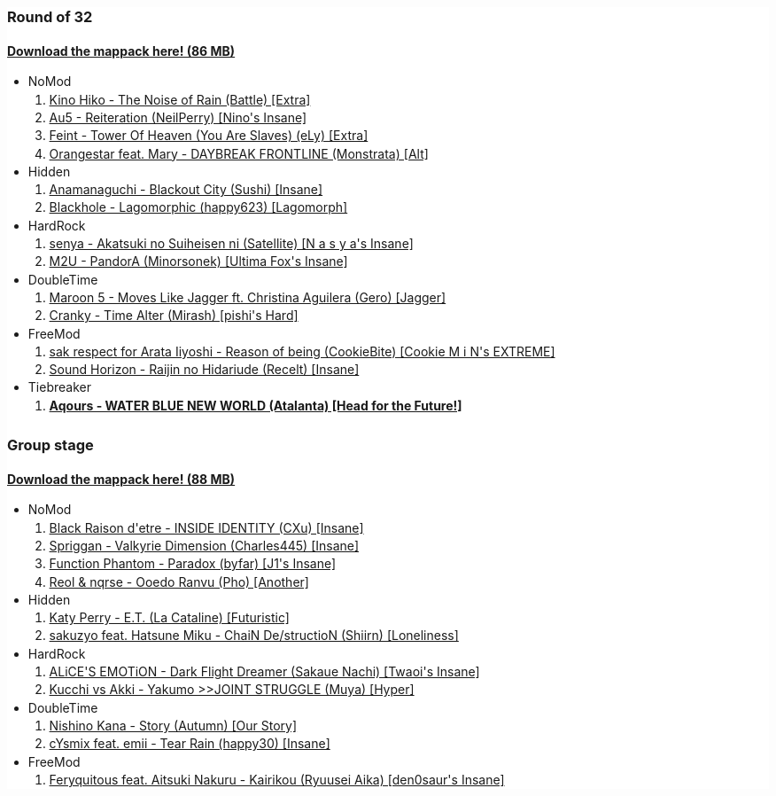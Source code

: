 ### Round of 32

**[Download the mappack here! (86 MB)](https://fs2.iaero.me/osu/ukcc6-32.zip)**

- NoMod
  1. [Kino Hiko - The Noise of Rain (Battle) [Extra]](https://osu.ppy.sh/beatmapsets/613928#osu/1363850)
  2. [Au5 - Reiteration (NeilPerry) [Nino's Insane]](https://osu.ppy.sh/beatmapsets/487775#osu/1056128)
  3. [Feint - Tower Of Heaven (You Are Slaves) (eLy) [Extra]](https://osu.ppy.sh/beatmapsets/128931#osu/847314)
  4. [Orangestar feat. Mary - DAYBREAK FRONTLINE (Monstrata) [Alt]](https://osu.ppy.sh/beatmapsets/779226#osu/1636388)
- Hidden
  1. [Anamanaguchi - Blackout City (Sushi) [Insane]](https://osu.ppy.sh/beatmapsets/67226#osu/204638)
  2. [Blackhole - Lagomorphic (happy623) [Lagomorph]](https://osu.ppy.sh/beatmapsets/74664#osu/211889)
- HardRock
  1. [senya - Akatsuki no Suiheisen ni (Satellite) [N a s y a's Insane]](https://osu.ppy.sh/beatmapsets/242360#osu/648129)
  2. [M2U - PandorA (Minorsonek) [Ultima Fox's Insane]](https://osu.ppy.sh/beatmapsets/836894#osu/1824802)
- DoubleTime
  1. [Maroon 5 - Moves Like Jagger ft. Christina Aguilera (Gero) [Jagger]](https://osu.ppy.sh/beatmapsets/156371#osu/383192)
  2. [Cranky - Time Alter (Mirash) [pishi's Hard]](https://osu.ppy.sh/beatmapsets/847900#osu/1773170)
- FreeMod
  1. [sak respect for Arata Iiyoshi - Reason of being (CookieBite) [Cookie M i N's EXTREME]](https://osu.ppy.sh/beatmapsets/640558#osu/1440742)
  2. [Sound Horizon - Raijin no Hidariude (Recelt) [Insane]](https://osu.ppy.sh/beatmapsets/636613#osu/1350757)
- Tiebreaker
  1. **[Aqours - WATER BLUE NEW WORLD (Atalanta) [Head for the Future!]](https://osu.ppy.sh/beatmapsets/721656#osu/1532240)**

### Group stage

**[Download the mappack here! (88 MB)](https://fs2.iaero.me/osu/ukcc6-gs.zip)**

- NoMod
  1. [Black Raison d'etre - INSIDE IDENTITY (CXu) [Insane]](https://osu.ppy.sh/beatmapsets/66901#osu/194798)
  2. [Spriggan - Valkyrie Dimension (Charles445) [Insane]](https://osu.ppy.sh/beatmapsets/45935#osu/143189)
  3. [Function Phantom - Paradox (byfar) [J1's Insane]](https://osu.ppy.sh/beatmapsets/824125#osu/1756217)
  4. [Reol & nqrse - Ooedo Ranvu (Pho) [Another]](https://osu.ppy.sh/beatmapsets/357544#osu/952576)
- Hidden
  1. [Katy Perry - E.T. (La Cataline) [Futuristic]](https://osu.ppy.sh/beatmapsets/36077#osu/116708)
  2. [sakuzyo feat. Hatsune Miku - ChaiN De/structioN (Shiirn) [Loneliness]](https://osu.ppy.sh/beatmapsets/49071#osu/154165)
- HardRock
  1. [ALiCE'S EMOTiON - Dark Flight Dreamer (Sakaue Nachi) [Twaoi's Insane]](https://osu.ppy.sh/beatmapsets/185250#osu/763294)
  2. [Kucchi vs Akki - Yakumo >>JOINT STRUGGLE (Muya) [Hyper]](https://osu.ppy.sh/beatmapsets/688877#osu/1460444)
- DoubleTime
  1. [Nishino Kana - Story (Autumn) [Our Story]](https://osu.ppy.sh/beatmapsets/113692#osu/294801)
  2. [cYsmix feat. emii - Tear Rain (happy30) [Insane]](https://osu.ppy.sh/beatmapsets/140558#osu/350980)
- FreeMod
  1. [Feryquitous feat. Aitsuki Nakuru - Kairikou (Ryuusei Aika) [den0saur's Insane]](https://osu.ppy.sh/beatmapsets/740862#osu/1626474)

[flag_BE]: /wiki/shared/flag/BE.gif "Belgium"
[flag_CA]: /wiki/shared/flag/CA.gif "Canada"
[flag_DE]: /wiki/shared/flag/DE.gif "Germany"
[flag_FI]: /wiki/shared/flag/FI.gif "Finland"
[flag_FR]: /wiki/shared/flag/FR.gif "France"
[flag_GB]: /wiki/shared/flag/GB.gif "United Kingdom"
[flag_GR]: /wiki/shared/flag/GR.gif "Greece"
[flag_IE]: /wiki/shared/flag/IE.gif "Ireland"
[flag_MV]: /wiki/shared/flag/MV.gif "Maldives"
[flag_NL]: /wiki/shared/flag/NL.gif "Netherlands"
[flag_NO]: /wiki/shared/flag/NO.gif "Norway"
[flag_PL]: /wiki/shared/flag/PL.gif "Poland"
[flag_US]: /wiki/shared/flag/US.gif "United States"
[flag_VN]: /wiki/shared/flag/VN.gif "Vietnam"